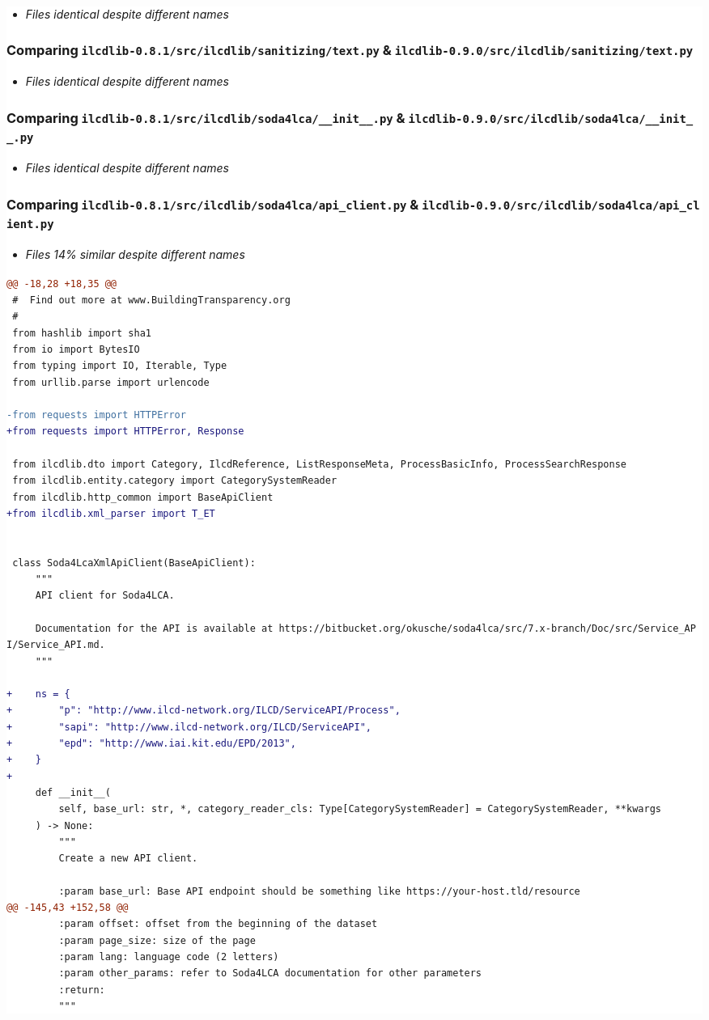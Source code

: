  * *Files identical despite different names*

### Comparing `ilcdlib-0.8.1/src/ilcdlib/sanitizing/text.py` & `ilcdlib-0.9.0/src/ilcdlib/sanitizing/text.py`

 * *Files identical despite different names*

### Comparing `ilcdlib-0.8.1/src/ilcdlib/soda4lca/__init__.py` & `ilcdlib-0.9.0/src/ilcdlib/soda4lca/__init__.py`

 * *Files identical despite different names*

### Comparing `ilcdlib-0.8.1/src/ilcdlib/soda4lca/api_client.py` & `ilcdlib-0.9.0/src/ilcdlib/soda4lca/api_client.py`

 * *Files 14% similar despite different names*

```diff
@@ -18,28 +18,35 @@
 #  Find out more at www.BuildingTransparency.org
 #
 from hashlib import sha1
 from io import BytesIO
 from typing import IO, Iterable, Type
 from urllib.parse import urlencode
 
-from requests import HTTPError
+from requests import HTTPError, Response
 
 from ilcdlib.dto import Category, IlcdReference, ListResponseMeta, ProcessBasicInfo, ProcessSearchResponse
 from ilcdlib.entity.category import CategorySystemReader
 from ilcdlib.http_common import BaseApiClient
+from ilcdlib.xml_parser import T_ET
 
 
 class Soda4LcaXmlApiClient(BaseApiClient):
     """
     API client for Soda4LCA.
 
     Documentation for the API is available at https://bitbucket.org/okusche/soda4lca/src/7.x-branch/Doc/src/Service_API/Service_API.md.
     """
 
+    ns = {
+        "p": "http://www.ilcd-network.org/ILCD/ServiceAPI/Process",
+        "sapi": "http://www.ilcd-network.org/ILCD/ServiceAPI",
+        "epd": "http://www.iai.kit.edu/EPD/2013",
+    }
+
     def __init__(
         self, base_url: str, *, category_reader_cls: Type[CategorySystemReader] = CategorySystemReader, **kwargs
     ) -> None:
         """
         Create a new API client.
 
         :param base_url: Base API endpoint should be something like https://your-host.tld/resource
@@ -145,43 +152,58 @@
         :param offset: offset from the beginning of the dataset
         :param page_size: size of the page
         :param lang: language code (2 letters)
         :param other_params: refer to Soda4LCA documentation for other parameters
         :return:
         """
```